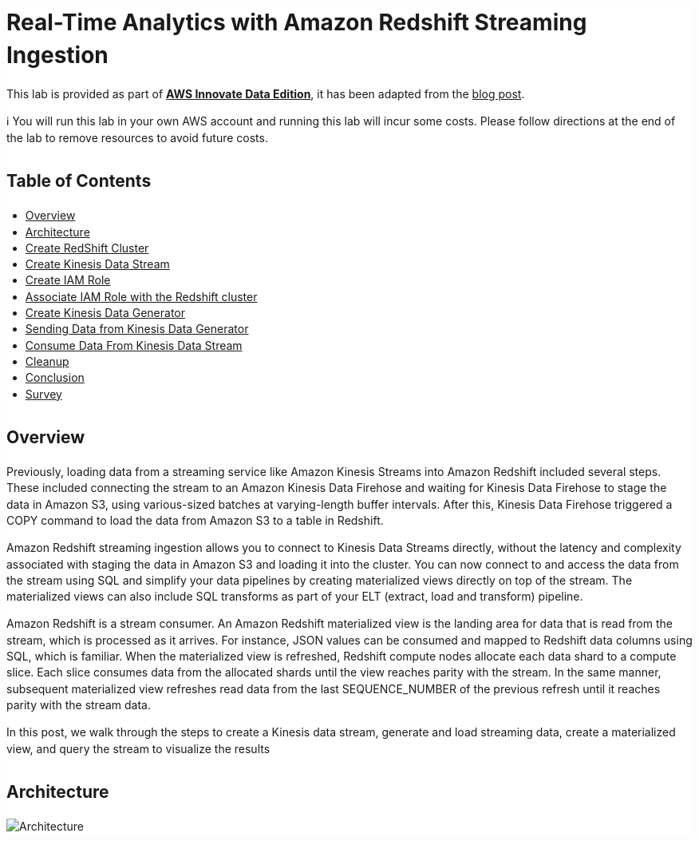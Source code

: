 # Real-Time Analytics with Amazon Redshift Streaming Ingestion

This lab is provided as part of **[AWS Innovate Data Edition](https://aws.amazon.com/events/aws-innovate/data/)**,  it has been adapted from the [blog post](https://aws.amazon.com/blogs/big-data/real-time-analytics-with-amazon-redshift-streaming-ingestion/).

ℹ️ You will run this lab in your own AWS account and running this lab will incur some costs. Please follow directions at the end of the lab to remove resources to avoid future costs.

## Table of Contents  
* [Overview](#overview)  
* [Architecture](#architecture)  
* [Create RedShift Cluster](#create-redshift-cluster)  
* [Create Kinesis Data Stream](#create-kinesis-data-stream)  
* [Create IAM Role](#create-iam-role-to-allow-redshift-to-communicate-with-kinesis-data-stream)
* [Associate IAM Role with the Redshift cluster](#associate-iam-role-with-the-redshift-cluster)
* [Create Kinesis Data Generator](#create-kinesis-data-generator)
* [Sending Data from Kinesis Data Generator](#sending-data-from-kinesis-data-generator)
* [Consume Data From Kinesis Data Stream](#consume-data-from-kinesis-data-stream)
* [Cleanup](#cleanup)
* [Conclusion](#conclusion)
* [Survey](#survey)

## Overview
Previously, loading data from a streaming service like Amazon Kinesis Streams into Amazon Redshift included several steps. These included connecting the stream to an Amazon Kinesis Data Firehose and waiting for Kinesis Data Firehose to stage the data in Amazon S3, using various-sized batches at varying-length buffer intervals. After this, Kinesis Data Firehose triggered a COPY command to load the data from Amazon S3 to a table in Redshift. 

Amazon Redshift streaming ingestion allows you to connect to Kinesis Data Streams directly, without the latency and complexity associated with staging the data in Amazon S3 and loading it into the cluster. You can now connect to and access the data from the stream using SQL and simplify your data pipelines by creating materialized views directly on top of the stream. The materialized views can also include SQL transforms as part of your ELT (extract, load and transform) pipeline.

Amazon Redshift is a stream consumer. An Amazon Redshift materialized view is the landing area for data that is read from the stream, which is processed as it arrives. For instance, JSON values can be consumed and mapped to Redshift data columns using SQL, which is familiar. When the materialized view is refreshed, Redshift compute nodes allocate each data shard to a compute slice. Each slice consumes data from the allocated shards until the view reaches parity with the stream. In the same manner, subsequent materialized view refreshes read data from the last SEQUENCE_NUMBER of the previous refresh until it reaches parity with the stream data. 

In this post, we walk through the steps to create a Kinesis data stream, generate and load streaming data, create a materialized view, and query the stream to visualize the results

## Architecture
![Architecture](./images/architecture.png)
